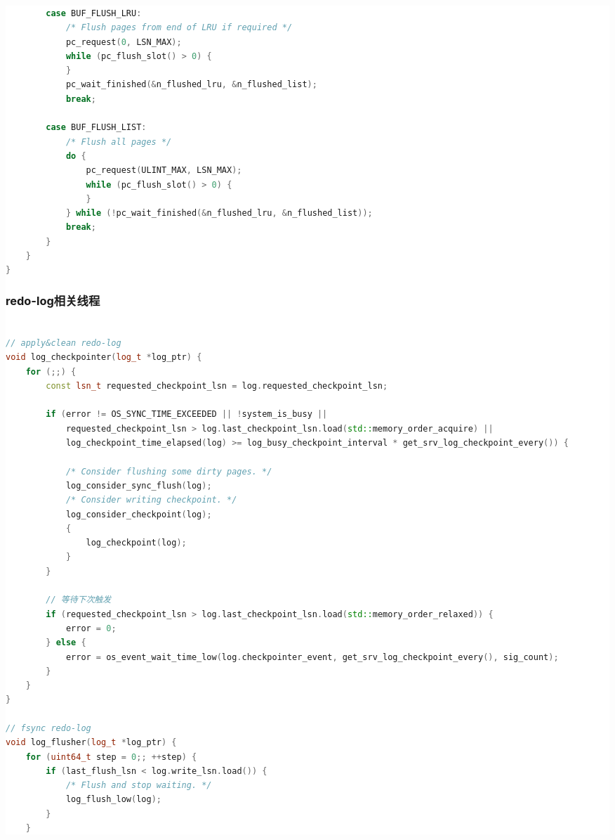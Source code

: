 ```c++
        case BUF_FLUSH_LRU:
            /* Flush pages from end of LRU if required */
            pc_request(0, LSN_MAX);
            while (pc_flush_slot() > 0) {
            }
            pc_wait_finished(&n_flushed_lru, &n_flushed_list);
            break;

        case BUF_FLUSH_LIST:
            /* Flush all pages */
            do {
                pc_request(ULINT_MAX, LSN_MAX);
                while (pc_flush_slot() > 0) {
                }
            } while (!pc_wait_finished(&n_flushed_lru, &n_flushed_list));
            break;
        }
    }
}

```

### redo-log相关线程

```c++

// apply&clean redo-log
void log_checkpointer(log_t *log_ptr) {    
    for (;;) {
        const lsn_t requested_checkpoint_lsn = log.requested_checkpoint_lsn;

        if (error != OS_SYNC_TIME_EXCEEDED || !system_is_busy ||
            requested_checkpoint_lsn > log.last_checkpoint_lsn.load(std::memory_order_acquire) ||
            log_checkpoint_time_elapsed(log) >= log_busy_checkpoint_interval * get_srv_log_checkpoint_every()) {
            
            /* Consider flushing some dirty pages. */
            log_consider_sync_flush(log);
            /* Consider writing checkpoint. */
            log_consider_checkpoint(log);
            {
                log_checkpoint(log);
            }
        }

        // 等待下次触发
        if (requested_checkpoint_lsn > log.last_checkpoint_lsn.load(std::memory_order_relaxed)) {
            error = 0;
        } else {
            error = os_event_wait_time_low(log.checkpointer_event, get_srv_log_checkpoint_every(), sig_count);
        }
    }
}

// fsync redo-log
void log_flusher(log_t *log_ptr) {
    for (uint64_t step = 0;; ++step) {
        if (last_flush_lsn < log.write_lsn.load()) {
            /* Flush and stop waiting. */
            log_flush_low(log);
        }
    }
```